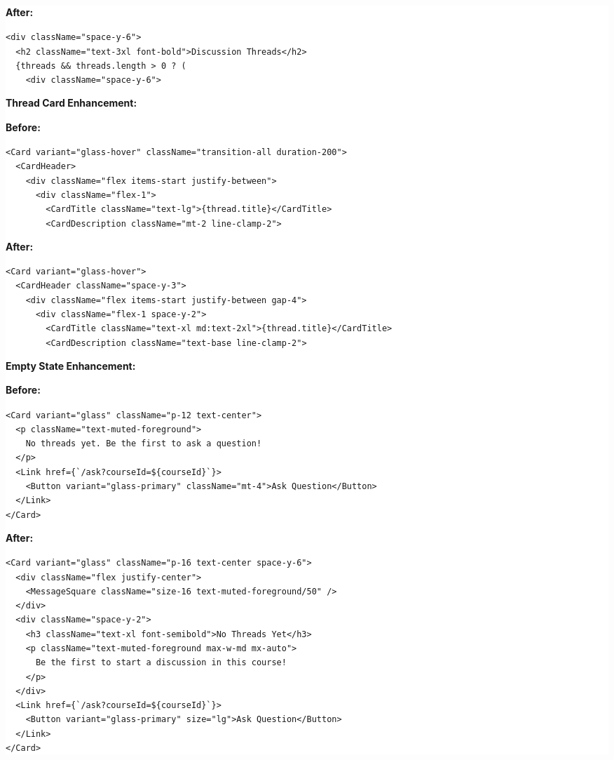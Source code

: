 **After:**
```tsx
<div className="space-y-6">
  <h2 className="text-3xl font-bold">Discussion Threads</h2>
  {threads && threads.length > 0 ? (
    <div className="space-y-6">
```

**Thread Card Enhancement:**

**Before:**
```tsx
<Card variant="glass-hover" className="transition-all duration-200">
  <CardHeader>
    <div className="flex items-start justify-between">
      <div className="flex-1">
        <CardTitle className="text-lg">{thread.title}</CardTitle>
        <CardDescription className="mt-2 line-clamp-2">
```

**After:**
```tsx
<Card variant="glass-hover">
  <CardHeader className="space-y-3">
    <div className="flex items-start justify-between gap-4">
      <div className="flex-1 space-y-2">
        <CardTitle className="text-xl md:text-2xl">{thread.title}</CardTitle>
        <CardDescription className="text-base line-clamp-2">
```

**Empty State Enhancement:**

**Before:**
```tsx
<Card variant="glass" className="p-12 text-center">
  <p className="text-muted-foreground">
    No threads yet. Be the first to ask a question!
  </p>
  <Link href={`/ask?courseId=${courseId}`}>
    <Button variant="glass-primary" className="mt-4">Ask Question</Button>
  </Link>
</Card>
```

**After:**
```tsx
<Card variant="glass" className="p-16 text-center space-y-6">
  <div className="flex justify-center">
    <MessageSquare className="size-16 text-muted-foreground/50" />
  </div>
  <div className="space-y-2">
    <h3 className="text-xl font-semibold">No Threads Yet</h3>
    <p className="text-muted-foreground max-w-md mx-auto">
      Be the first to start a discussion in this course!
    </p>
  </div>
  <Link href={`/ask?courseId=${courseId}`}>
    <Button variant="glass-primary" size="lg">Ask Question</Button>
  </Link>
</Card>
```
